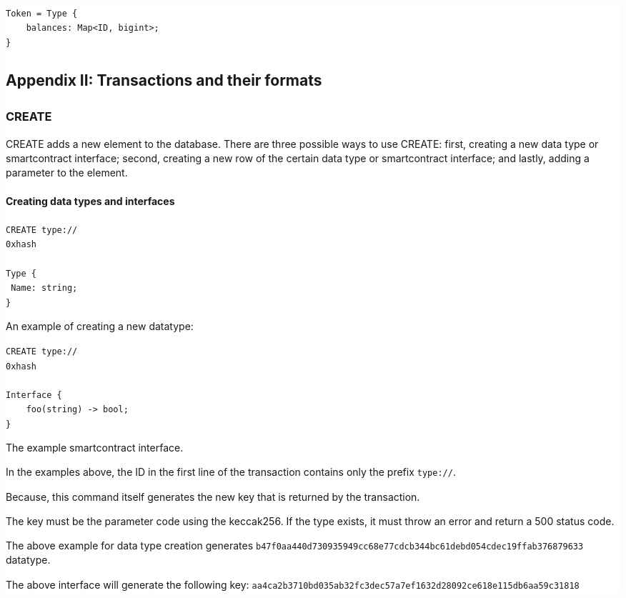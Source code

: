 
```
Token = Type {
	balances: Map<ID, bigint>;
}
```



## Appendix II: Transactions and their formats


### CREATE

CREATE adds a new element to the database. There are three possible ways to use CREATE: first, creating a new data type or smartcontract interface; second, creating a new row of the certain data type or smartcontract interface; and lastly, adding a parameter to the element.


#### Creating data types and interfaces


```
CREATE type://
0xhash

Type {
 Name: string;
}
```


An example of creating a new datatype:


```
CREATE type://
0xhash

Interface {
	foo(string) -> bool;
}
```


The example smartcontract interface.

In the examples above, the ID in the first line of the transaction contains only the prefix `type://`.

Because, this command itself generates the new key that is returned by the transaction.

The key must be the parameter code using the keccak256. If the type exists, it must throw an error and return a 500 status code.

The above example for data type creation generates `b47f0aa440d730935949cc68e77cdcb344bc61debd054cdec19ffab376879633 `datatype.

The above interface will generate the following key: `aa4ca2b3710bd035ab32fc3dec57a7ef1632d28092ce618e115db6aa59c31818`
